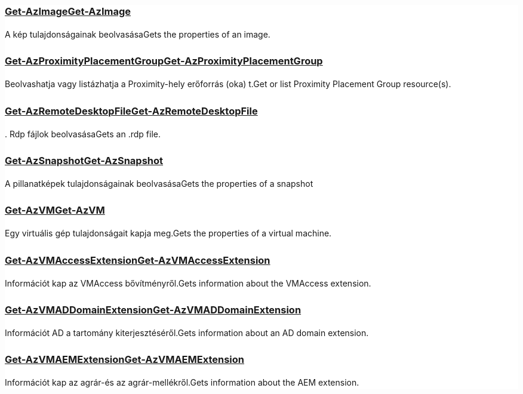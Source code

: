 ### [<span data-ttu-id="6074f-169">Get-AzImage</span><span class="sxs-lookup"><span data-stu-id="6074f-169">Get-AzImage</span></span>](Get-AzImage.md)
<span data-ttu-id="6074f-170">A kép tulajdonságainak beolvasása</span><span class="sxs-lookup"><span data-stu-id="6074f-170">Gets the properties of an image.</span></span>

### [<span data-ttu-id="6074f-171">Get-AzProximityPlacementGroup</span><span class="sxs-lookup"><span data-stu-id="6074f-171">Get-AzProximityPlacementGroup</span></span>](Get-AzProximityPlacementGroup.md)
<span data-ttu-id="6074f-172">Beolvashatja vagy listázhatja a Proximity-hely erőforrás (oka) t.</span><span class="sxs-lookup"><span data-stu-id="6074f-172">Get or list Proximity Placement Group resource(s).</span></span>

### [<span data-ttu-id="6074f-173">Get-AzRemoteDesktopFile</span><span class="sxs-lookup"><span data-stu-id="6074f-173">Get-AzRemoteDesktopFile</span></span>](Get-AzRemoteDesktopFile.md)
<span data-ttu-id="6074f-174">. Rdp fájlok beolvasása</span><span class="sxs-lookup"><span data-stu-id="6074f-174">Gets an .rdp file.</span></span>

### [<span data-ttu-id="6074f-175">Get-AzSnapshot</span><span class="sxs-lookup"><span data-stu-id="6074f-175">Get-AzSnapshot</span></span>](Get-AzSnapshot.md)
<span data-ttu-id="6074f-176">A pillanatképek tulajdonságainak beolvasása</span><span class="sxs-lookup"><span data-stu-id="6074f-176">Gets the properties of a snapshot</span></span>

### [<span data-ttu-id="6074f-177">Get-AzVM</span><span class="sxs-lookup"><span data-stu-id="6074f-177">Get-AzVM</span></span>](Get-AzVM.md)
<span data-ttu-id="6074f-178">Egy virtuális gép tulajdonságait kapja meg.</span><span class="sxs-lookup"><span data-stu-id="6074f-178">Gets the properties of a virtual machine.</span></span>

### [<span data-ttu-id="6074f-179">Get-AzVMAccessExtension</span><span class="sxs-lookup"><span data-stu-id="6074f-179">Get-AzVMAccessExtension</span></span>](Get-AzVMAccessExtension.md)
<span data-ttu-id="6074f-180">Információt kap az VMAccess bővítményről.</span><span class="sxs-lookup"><span data-stu-id="6074f-180">Gets information about the VMAccess extension.</span></span>

### [<span data-ttu-id="6074f-181">Get-AzVMADDomainExtension</span><span class="sxs-lookup"><span data-stu-id="6074f-181">Get-AzVMADDomainExtension</span></span>](Get-AzVMADDomainExtension.md)
<span data-ttu-id="6074f-182">Információt AD a tartomány kiterjesztéséről.</span><span class="sxs-lookup"><span data-stu-id="6074f-182">Gets information about an AD domain extension.</span></span>

### [<span data-ttu-id="6074f-183">Get-AzVMAEMExtension</span><span class="sxs-lookup"><span data-stu-id="6074f-183">Get-AzVMAEMExtension</span></span>](Get-AzVMAEMExtension.md)
<span data-ttu-id="6074f-184">Információt kap az agrár-és az agrár-mellékről.</span><span class="sxs-lookup"><span data-stu-id="6074f-184">Gets information about the AEM extension.</span></span>
